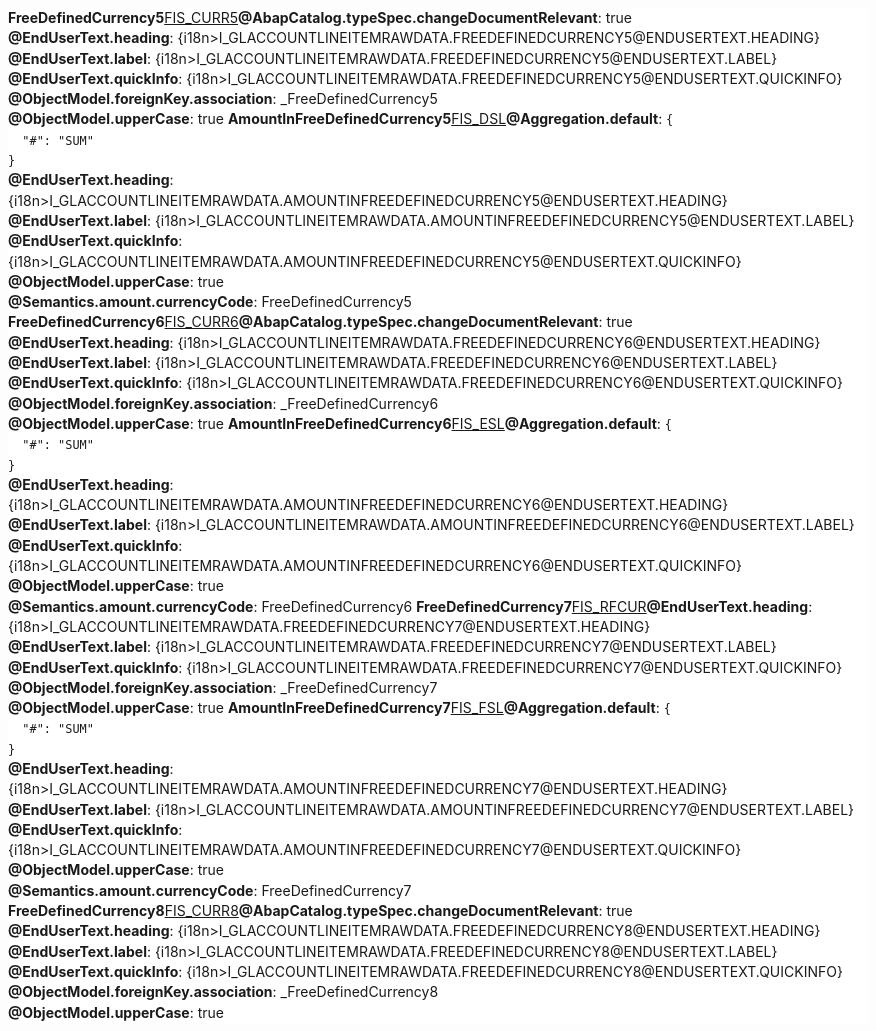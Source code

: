 <tr><td><strong id="generalledgeraccountlineitem-freedefinedcurrency5">FreeDefinedCurrency5</strong></td><td><a href="#type-fis_curr5" target="_self">FIS_CURR5</a></td><td><strong>@AbapCatalog.typeSpec.changeDocumentRelevant</strong>: true<br /><strong>@EndUserText.heading</strong>: &lbrace;i18n>I_GLACCOUNTLINEITEMRAWDATA.FREEDEFINEDCURRENCY5@ENDUSERTEXT.HEADING&rbrace;<br /><strong>@EndUserText.label</strong>: &lbrace;i18n>I_GLACCOUNTLINEITEMRAWDATA.FREEDEFINEDCURRENCY5@ENDUSERTEXT.LABEL&rbrace;<br /><strong>@EndUserText.quickInfo</strong>: &lbrace;i18n>I_GLACCOUNTLINEITEMRAWDATA.FREEDEFINEDCURRENCY5@ENDUSERTEXT.QUICKINFO&rbrace;<br /><strong>@ObjectModel.foreignKey.association</strong>: _FreeDefinedCurrency5<br /><strong>@ObjectModel.upperCase</strong>: true</td></tr>
<tr><td><strong id="generalledgeraccountlineitem-amountinfreedefinedcurrency5">AmountInFreeDefinedCurrency5</strong></td><td><a href="#type-fis_dsl" target="_self">FIS_DSL</a></td><td><strong>@Aggregation.default</strong>: <code>&lbrace;
  "#": "SUM"
&rbrace;</code><br /><strong>@EndUserText.heading</strong>: &lbrace;i18n>I_GLACCOUNTLINEITEMRAWDATA.AMOUNTINFREEDEFINEDCURRENCY5@ENDUSERTEXT.HEADING&rbrace;<br /><strong>@EndUserText.label</strong>: &lbrace;i18n>I_GLACCOUNTLINEITEMRAWDATA.AMOUNTINFREEDEFINEDCURRENCY5@ENDUSERTEXT.LABEL&rbrace;<br /><strong>@EndUserText.quickInfo</strong>: &lbrace;i18n>I_GLACCOUNTLINEITEMRAWDATA.AMOUNTINFREEDEFINEDCURRENCY5@ENDUSERTEXT.QUICKINFO&rbrace;<br /><strong>@ObjectModel.upperCase</strong>: true<br /><strong>@Semantics.amount.currencyCode</strong>: FreeDefinedCurrency5</td></tr>
<tr><td><strong id="generalledgeraccountlineitem-freedefinedcurrency6">FreeDefinedCurrency6</strong></td><td><a href="#type-fis_curr6" target="_self">FIS_CURR6</a></td><td><strong>@AbapCatalog.typeSpec.changeDocumentRelevant</strong>: true<br /><strong>@EndUserText.heading</strong>: &lbrace;i18n>I_GLACCOUNTLINEITEMRAWDATA.FREEDEFINEDCURRENCY6@ENDUSERTEXT.HEADING&rbrace;<br /><strong>@EndUserText.label</strong>: &lbrace;i18n>I_GLACCOUNTLINEITEMRAWDATA.FREEDEFINEDCURRENCY6@ENDUSERTEXT.LABEL&rbrace;<br /><strong>@EndUserText.quickInfo</strong>: &lbrace;i18n>I_GLACCOUNTLINEITEMRAWDATA.FREEDEFINEDCURRENCY6@ENDUSERTEXT.QUICKINFO&rbrace;<br /><strong>@ObjectModel.foreignKey.association</strong>: _FreeDefinedCurrency6<br /><strong>@ObjectModel.upperCase</strong>: true</td></tr>
<tr><td><strong id="generalledgeraccountlineitem-amountinfreedefinedcurrency6">AmountInFreeDefinedCurrency6</strong></td><td><a href="#type-fis_esl" target="_self">FIS_ESL</a></td><td><strong>@Aggregation.default</strong>: <code>&lbrace;
  "#": "SUM"
&rbrace;</code><br /><strong>@EndUserText.heading</strong>: &lbrace;i18n>I_GLACCOUNTLINEITEMRAWDATA.AMOUNTINFREEDEFINEDCURRENCY6@ENDUSERTEXT.HEADING&rbrace;<br /><strong>@EndUserText.label</strong>: &lbrace;i18n>I_GLACCOUNTLINEITEMRAWDATA.AMOUNTINFREEDEFINEDCURRENCY6@ENDUSERTEXT.LABEL&rbrace;<br /><strong>@EndUserText.quickInfo</strong>: &lbrace;i18n>I_GLACCOUNTLINEITEMRAWDATA.AMOUNTINFREEDEFINEDCURRENCY6@ENDUSERTEXT.QUICKINFO&rbrace;<br /><strong>@ObjectModel.upperCase</strong>: true<br /><strong>@Semantics.amount.currencyCode</strong>: FreeDefinedCurrency6</td></tr>
<tr><td><strong id="generalledgeraccountlineitem-freedefinedcurrency7">FreeDefinedCurrency7</strong></td><td><a href="#type-fis_rfcur" target="_self">FIS_RFCUR</a></td><td><strong>@EndUserText.heading</strong>: &lbrace;i18n>I_GLACCOUNTLINEITEMRAWDATA.FREEDEFINEDCURRENCY7@ENDUSERTEXT.HEADING&rbrace;<br /><strong>@EndUserText.label</strong>: &lbrace;i18n>I_GLACCOUNTLINEITEMRAWDATA.FREEDEFINEDCURRENCY7@ENDUSERTEXT.LABEL&rbrace;<br /><strong>@EndUserText.quickInfo</strong>: &lbrace;i18n>I_GLACCOUNTLINEITEMRAWDATA.FREEDEFINEDCURRENCY7@ENDUSERTEXT.QUICKINFO&rbrace;<br /><strong>@ObjectModel.foreignKey.association</strong>: _FreeDefinedCurrency7<br /><strong>@ObjectModel.upperCase</strong>: true</td></tr>
<tr><td><strong id="generalledgeraccountlineitem-amountinfreedefinedcurrency7">AmountInFreeDefinedCurrency7</strong></td><td><a href="#type-fis_fsl" target="_self">FIS_FSL</a></td><td><strong>@Aggregation.default</strong>: <code>&lbrace;
  "#": "SUM"
&rbrace;</code><br /><strong>@EndUserText.heading</strong>: &lbrace;i18n>I_GLACCOUNTLINEITEMRAWDATA.AMOUNTINFREEDEFINEDCURRENCY7@ENDUSERTEXT.HEADING&rbrace;<br /><strong>@EndUserText.label</strong>: &lbrace;i18n>I_GLACCOUNTLINEITEMRAWDATA.AMOUNTINFREEDEFINEDCURRENCY7@ENDUSERTEXT.LABEL&rbrace;<br /><strong>@EndUserText.quickInfo</strong>: &lbrace;i18n>I_GLACCOUNTLINEITEMRAWDATA.AMOUNTINFREEDEFINEDCURRENCY7@ENDUSERTEXT.QUICKINFO&rbrace;<br /><strong>@ObjectModel.upperCase</strong>: true<br /><strong>@Semantics.amount.currencyCode</strong>: FreeDefinedCurrency7</td></tr>
<tr><td><strong id="generalledgeraccountlineitem-freedefinedcurrency8">FreeDefinedCurrency8</strong></td><td><a href="#type-fis_curr8" target="_self">FIS_CURR8</a></td><td><strong>@AbapCatalog.typeSpec.changeDocumentRelevant</strong>: true<br /><strong>@EndUserText.heading</strong>: &lbrace;i18n>I_GLACCOUNTLINEITEMRAWDATA.FREEDEFINEDCURRENCY8@ENDUSERTEXT.HEADING&rbrace;<br /><strong>@EndUserText.label</strong>: &lbrace;i18n>I_GLACCOUNTLINEITEMRAWDATA.FREEDEFINEDCURRENCY8@ENDUSERTEXT.LABEL&rbrace;<br /><strong>@EndUserText.quickInfo</strong>: &lbrace;i18n>I_GLACCOUNTLINEITEMRAWDATA.FREEDEFINEDCURRENCY8@ENDUSERTEXT.QUICKINFO&rbrace;<br /><strong>@ObjectModel.foreignKey.association</strong>: _FreeDefinedCurrency8<br /><strong>@ObjectModel.upperCase</strong>: true</td></tr>